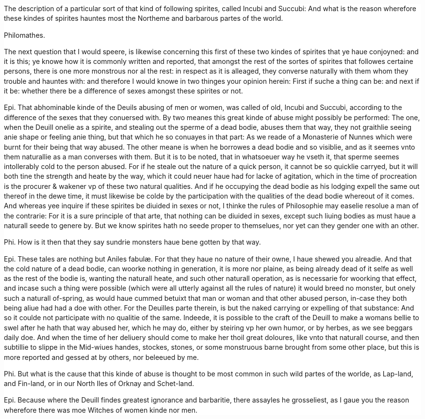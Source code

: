 The description of a particular sort of that kind of following spirites, called Incubi and Succubi: And what is the reason wherefore these kindes of spirites hauntes most the Northeme and barbarous partes of the world.

Philomathes.

The next question that I would speere, is likewise concerning this first of these two kindes of spirites that ye haue conjoyned: and it is this; ye knowe how it is commonly written and reported, that amongst the rest of the sortes of spirites that followes certaine persons, there is one more monstrous nor al the rest: in respect as it is alleaged, they converse naturally with them whom they trouble and hauntes with: and therefore I would knowe in two thinges your opinion herein: First if suche a thing can be: and next if it be: whether there be a difference of sexes amongst these spirites or not.

Epi. That abhominable kinde of the Deuils   abusing of men or women, was called of old, Incubi and Succubi, according to the difference of the sexes that they conuersed with. By two meanes this great kinde of abuse might possibly be performed: The one, when the Deuill onelie as a spirite, and stealing out the sperme of a dead bodie, abuses them that way, they not graithlie seeing anie shape or feeling anie thing, but that which he so conuayes in that part: As we reade of a Monasterie of Nunnes which were burnt for their being that way abused. The other meane is when he borrowes a dead bodie and so visiblie, and as it seemes vnto them naturallie as a man converses with them. But it is to be noted, that in whatsoeuer way he vseth it, that sperme seemes intollerably cold to the person abused. For if he steale out the nature of a quick person, it cannot be so quicklie carryed, but it will both tine the strength and heate by the way, which it could neuer haue had for lacke of agitation, which in the time of procreation is the procurer & wakener vp of these two natural qualities. And if he occupying the dead bodie as his lodging expell the same out thereof in the dewe time, it must likewise be colde by the participation with the qualities of the dead bodie whereout of it comes. And whereas yee inquire if these spirites be diuided in sexes or not, I thinke the rules of Philosophie may easelie resolue a man of the contrarie: For it is a sure principle of that arte, that nothing can be diuided in sexes, except such liuing bodies as must haue a naturall seede to genere   by. But we know spirites hath no seede proper to themselues, nor yet can they gender one with an other.

Phi. How is it then that they say sundrie monsters haue bene gotten by that way.

Epi. These tales are nothing but Aniles fabulæ. For that they haue no nature of their owne, I haue shewed you alreadie. And that the cold nature of a dead bodie, can woorke nothing in generation, it is more nor plaine, as being already dead of it selfe as well as the rest of the bodie is, wanting the naturall heate, and such other naturall operation, as is necessarie for woorking that effect, and incase such a thing were possible (which were all utterly against all the rules of nature) it would breed no monster, but onely such a naturall of-spring, as would haue cummed betuixt that man or woman and that other abused person, in-case they both being aliue had had a doe with other. For the Deuilles parte therein, is but the naked carrying or expelling of that substance: And so it coulde not participate with no qualitie of the same. Indeede, it is possible to the craft of the Deuill to make a womans bellie to swel after he hath that way abused her, which he may do, either by steiring vp her own humor, or by herbes, as we see beggars daily doe. And when the time of her deliuery should come to make her thoil great doloures, like vnto that naturall course, and then subtillie to slippe in the Mid-wiues handes, stockes, stones, or some monstruous barne brought from some other place, but this is more reported   and gessed at by others, nor beleeued by me.

Phi. But what is the cause that this kinde of abuse is thought to be most common in such wild partes of the worlde, as Lap-land, and Fin-land, or in our North Iles of Orknay and Schet-land.

Epi. Because where the Deuill findes greatest ignorance and barbaritie, there assayles he grosseliest, as I gaue you the reason wherefore there was moe Witches of women kinde nor men.
